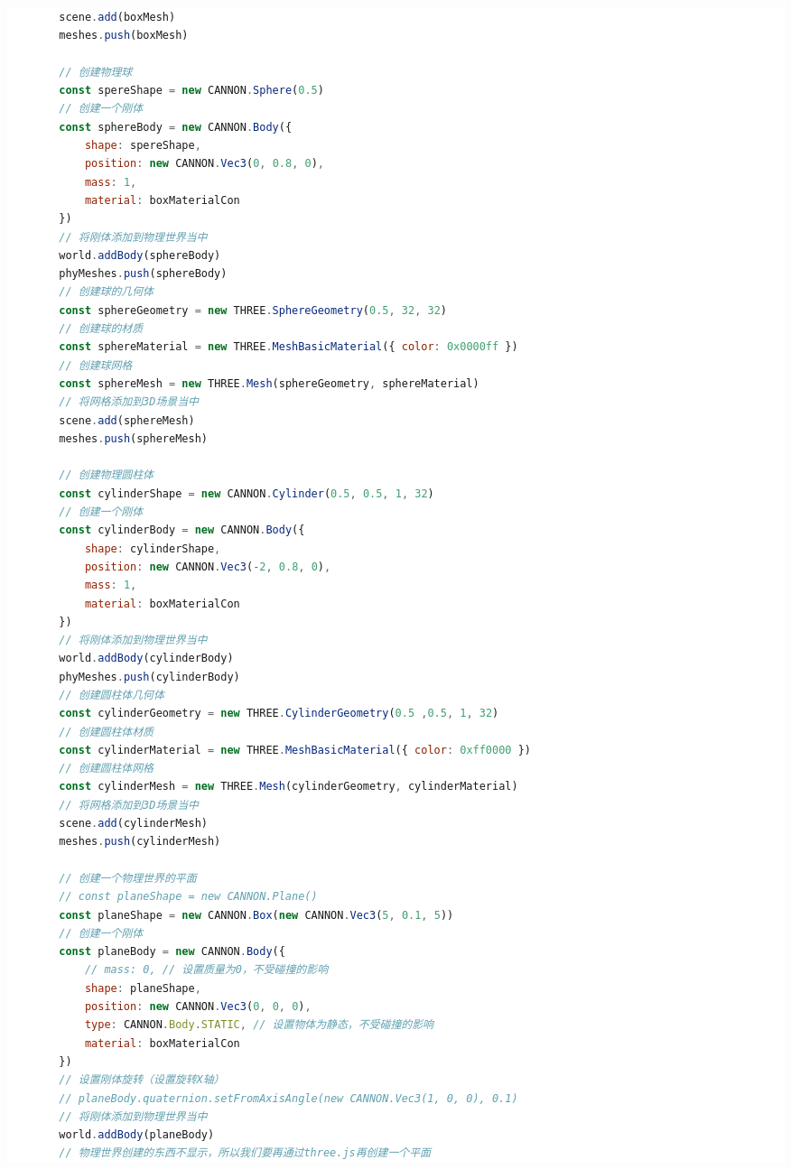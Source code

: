 ```javascript
        scene.add(boxMesh)
        meshes.push(boxMesh)
 
        // 创建物理球
        const spereShape = new CANNON.Sphere(0.5)
        // 创建一个刚体
        const sphereBody = new CANNON.Body({
            shape: spereShape,
            position: new CANNON.Vec3(0, 0.8, 0),
            mass: 1,
            material: boxMaterialCon
        })
        // 将刚体添加到物理世界当中
        world.addBody(sphereBody)
        phyMeshes.push(sphereBody)
        // 创建球的几何体
        const sphereGeometry = new THREE.SphereGeometry(0.5, 32, 32)
        // 创建球的材质
        const sphereMaterial = new THREE.MeshBasicMaterial({ color: 0x0000ff })
        // 创建球网格
        const sphereMesh = new THREE.Mesh(sphereGeometry, sphereMaterial)
        // 将网格添加到3D场景当中
        scene.add(sphereMesh)
        meshes.push(sphereMesh)
 
        // 创建物理圆柱体
        const cylinderShape = new CANNON.Cylinder(0.5, 0.5, 1, 32)
        // 创建一个刚体
        const cylinderBody = new CANNON.Body({
            shape: cylinderShape,
            position: new CANNON.Vec3(-2, 0.8, 0),
            mass: 1,
            material: boxMaterialCon
        })
        // 将刚体添加到物理世界当中
        world.addBody(cylinderBody)
        phyMeshes.push(cylinderBody)
        // 创建圆柱体几何体
        const cylinderGeometry = new THREE.CylinderGeometry(0.5 ,0.5, 1, 32)
        // 创建圆柱体材质
        const cylinderMaterial = new THREE.MeshBasicMaterial({ color: 0xff0000 })
        // 创建圆柱体网格
        const cylinderMesh = new THREE.Mesh(cylinderGeometry, cylinderMaterial)
        // 将网格添加到3D场景当中
        scene.add(cylinderMesh)
        meshes.push(cylinderMesh)
 
        // 创建一个物理世界的平面
        // const planeShape = new CANNON.Plane()
        const planeShape = new CANNON.Box(new CANNON.Vec3(5, 0.1, 5))
        // 创建一个刚体
        const planeBody = new CANNON.Body({
            // mass: 0, // 设置质量为0，不受碰撞的影响
            shape: planeShape,
            position: new CANNON.Vec3(0, 0, 0),
            type: CANNON.Body.STATIC, // 设置物体为静态，不受碰撞的影响
            material: boxMaterialCon
        })
        // 设置刚体旋转（设置旋转X轴）
        // planeBody.quaternion.setFromAxisAngle(new CANNON.Vec3(1, 0, 0), 0.1)
        // 将刚体添加到物理世界当中
        world.addBody(planeBody)
        // 物理世界创建的东西不显示，所以我们要再通过three.js再创建一个平面
```